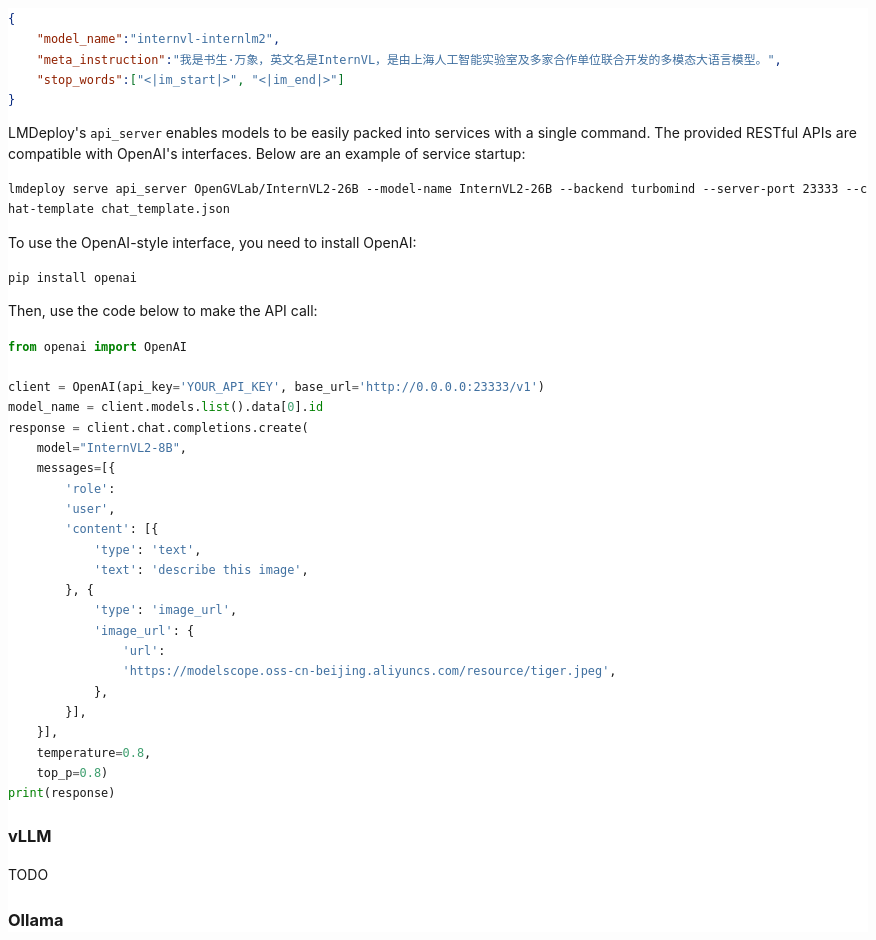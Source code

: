 ```json
{
    "model_name":"internvl-internlm2",
    "meta_instruction":"我是书生·万象，英文名是InternVL，是由上海人工智能实验室及多家合作单位联合开发的多模态大语言模型。",
    "stop_words":["<|im_start|>", "<|im_end|>"]
}
```

LMDeploy's `api_server` enables models to be easily packed into services with a single command. The provided RESTful APIs are compatible with OpenAI's interfaces. Below are an example of service startup:

```shell
lmdeploy serve api_server OpenGVLab/InternVL2-26B --model-name InternVL2-26B --backend turbomind --server-port 23333 --chat-template chat_template.json
```

To use the OpenAI-style interface, you need to install OpenAI:

```shell
pip install openai
```

Then, use the code below to make the API call:

```python
from openai import OpenAI

client = OpenAI(api_key='YOUR_API_KEY', base_url='http://0.0.0.0:23333/v1')
model_name = client.models.list().data[0].id
response = client.chat.completions.create(
    model="InternVL2-8B",
    messages=[{
        'role':
        'user',
        'content': [{
            'type': 'text',
            'text': 'describe this image',
        }, {
            'type': 'image_url',
            'image_url': {
                'url':
                'https://modelscope.oss-cn-beijing.aliyuncs.com/resource/tiger.jpeg',
            },
        }],
    }],
    temperature=0.8,
    top_p=0.8)
print(response)
```

### vLLM

TODO

### Ollama
